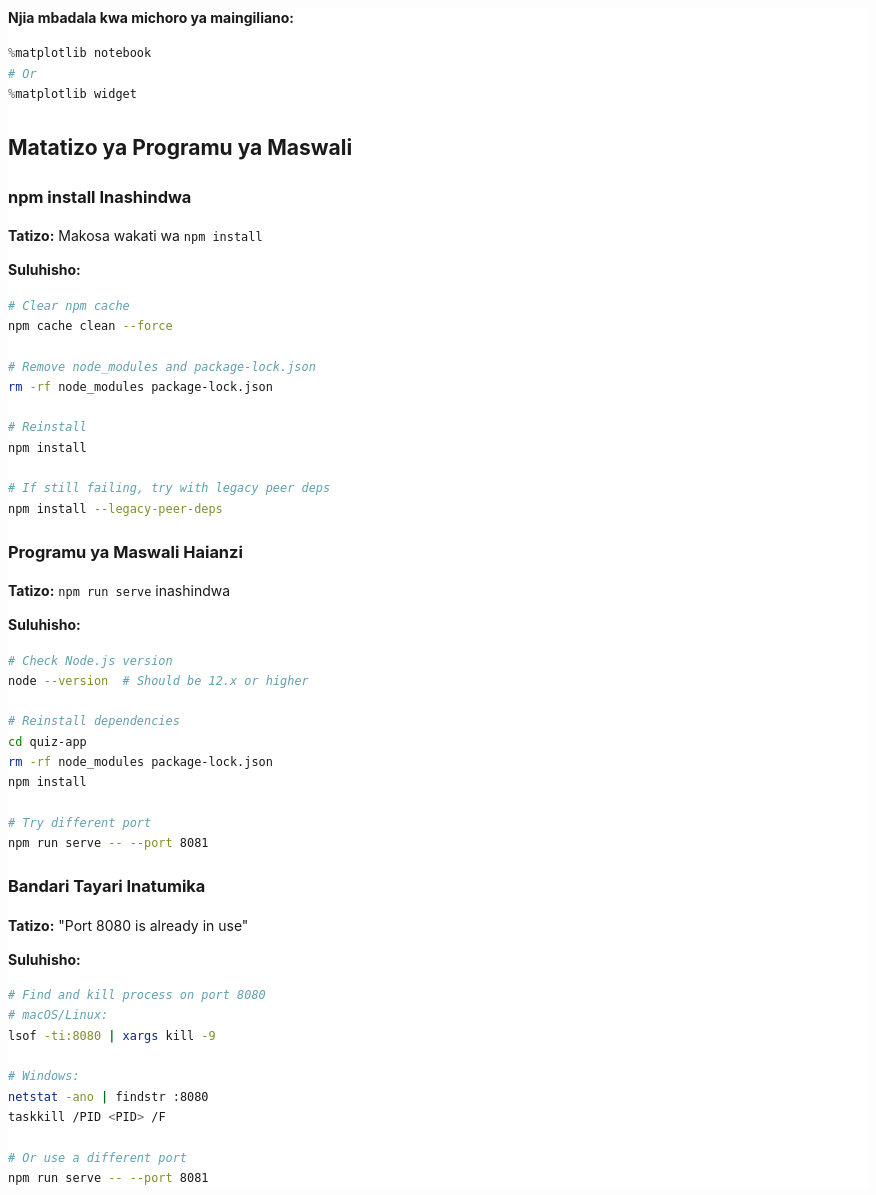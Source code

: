 **Njia mbadala kwa michoro ya maingiliano:**
```python
%matplotlib notebook
# Or
%matplotlib widget
```

## Matatizo ya Programu ya Maswali

### npm install Inashindwa

**Tatizo:** Makosa wakati wa `npm install`

**Suluhisho:**

```bash
# Clear npm cache
npm cache clean --force

# Remove node_modules and package-lock.json
rm -rf node_modules package-lock.json

# Reinstall
npm install

# If still failing, try with legacy peer deps
npm install --legacy-peer-deps
```

### Programu ya Maswali Haianzi

**Tatizo:** `npm run serve` inashindwa

**Suluhisho:**

```bash
# Check Node.js version
node --version  # Should be 12.x or higher

# Reinstall dependencies
cd quiz-app
rm -rf node_modules package-lock.json
npm install

# Try different port
npm run serve -- --port 8081
```

### Bandari Tayari Inatumika

**Tatizo:** "Port 8080 is already in use"

**Suluhisho:**

```bash
# Find and kill process on port 8080
# macOS/Linux:
lsof -ti:8080 | xargs kill -9

# Windows:
netstat -ano | findstr :8080
taskkill /PID <PID> /F

# Or use a different port
npm run serve -- --port 8081
```
